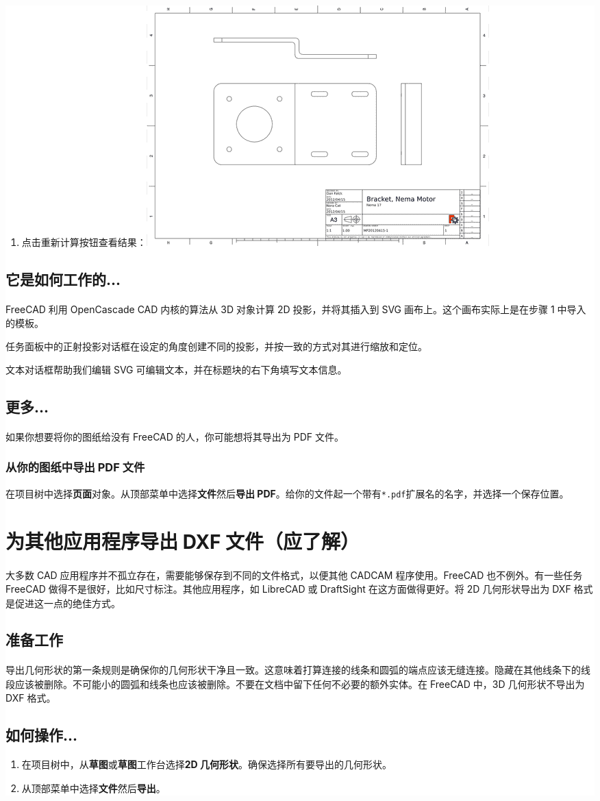1.  点击重新计算按钮查看结果：![如何操作...](img/8864_12_08.jpg)

## 它是如何工作的...

FreeCAD 利用 OpenCascade CAD 内核的算法从 3D 对象计算 2D 投影，并将其插入到 SVG 画布上。这个画布实际上是在步骤 1 中导入的模板。

任务面板中的正射投影对话框在设定的角度创建不同的投影，并按一致的方式对其进行缩放和定位。

文本对话框帮助我们编辑 SVG 可编辑文本，并在标题块的右下角填写文本信息。

## 更多...

如果你想要将你的图纸给没有 FreeCAD 的人，你可能想将其导出为 PDF 文件。

### 从你的图纸中导出 PDF 文件

在项目树中选择**页面**对象。从顶部菜单中选择**文件**然后**导出 PDF**。给你的文件起一个带有`*.pdf`扩展名的名字，并选择一个保存位置。

# 为其他应用程序导出 DXF 文件（应了解）

大多数 CAD 应用程序并不孤立存在，需要能够保存到不同的文件格式，以便其他 CADCAM 程序使用。FreeCAD 也不例外。有一些任务 FreeCAD 做得不是很好，比如尺寸标注。其他应用程序，如 LibreCAD 或 DraftSight 在这方面做得更好。将 2D 几何形状导出为 DXF 格式是促进这一点的绝佳方式。

## 准备工作

导出几何形状的第一条规则是确保你的几何形状干净且一致。这意味着打算连接的线条和圆弧的端点应该无缝连接。隐藏在其他线条下的线段应该被删除。不可能小的圆弧和线条也应该被删除。不要在文档中留下任何不必要的额外实体。在 FreeCAD 中，3D 几何形状不导出为 DXF 格式。

## 如何操作...

1.  在项目树中，从**草图**或**草图**工作台选择**2D 几何形状**。确保选择所有要导出的几何形状。

1.  从顶部菜单中选择**文件**然后**导出**。
